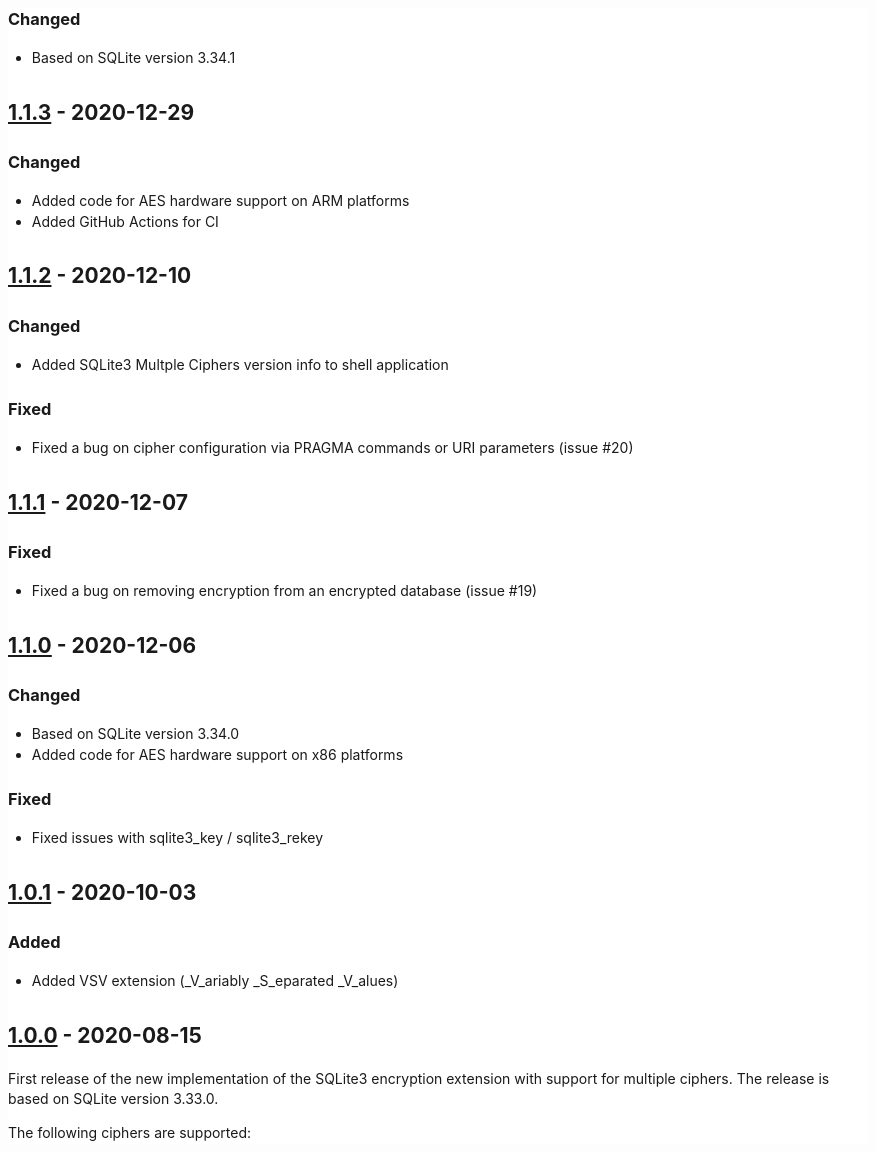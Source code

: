 ### Changed

- Based on SQLite version 3.34.1

## [1.1.3] - 2020-12-29

### Changed

- Added code for AES hardware support on ARM platforms
- Added GitHub Actions for CI

## [1.1.2] - 2020-12-10

### Changed

- Added SQLite3 Multple Ciphers version info to shell application

### Fixed

- Fixed a bug on cipher configuration via PRAGMA commands or URI parameters (issue #20)

## [1.1.1] - 2020-12-07

### Fixed

- Fixed a bug on removing encryption from an encrypted database (issue #19)

## [1.1.0] - 2020-12-06

### Changed

- Based on SQLite version 3.34.0
- Added code for AES hardware support on x86 platforms

### Fixed
- Fixed issues with sqlite3_key / sqlite3_rekey

## [1.0.1] - 2020-10-03

### Added

- Added VSV extension (_V_ariably _S_eparated _V_alues)

## [1.0.0] - 2020-08-15

First release of the new implementation of the SQLite3 encryption extension with support for multiple ciphers. The release is based on SQLite version 3.33.0.

The following ciphers are supported:


[Unreleased]: ../../compare/v2.1.0...HEAD
[2.1.0]: ../../compare/v2.0.4...v2.1.0
[2.0.4]: ../../compare/v2.0.3...v2.0.4
[2.0.3]: ../../compare/v2.0.2...v2.0.3
[2.0.2]: ../../compare/v2.0.1...v2.0.2
[2.0.1]: ../../compare/v2.0.0...v2.0.1
[2.0.0]: ../../compare/v1.9.2...v2.0.0
[1.9.2]: ../../compare/v1.9.1...v1.9.2
[1.9.1]: ../../compare/v1.9.0...v1.9.1
[1.9.0]: ../../compare/v1.8.7...v1.9.0
[1.8.7]: ../../compare/v1.8.6...v1.8.7
[1.8.6]: ../../compare/v1.8.5...v1.8.6
[1.8.5]: ../../compare/v1.8.4...v1.8.5
[1.8.4]: ../../compare/v1.8.3...v1.8.4
[1.8.3]: ../../compare/v1.8.2...v1.8.3
[1.8.2]: ../../compare/v1.8.1...v1.8.2
[1.8.1]: ../../compare/v1.8.0...v1.8.1
[1.8.0]: ../../compare/v1.7.4...v1.8.0
[1.7.4]: ../../compare/v1.7.3...v1.7.4
[1.7.3]: ../../compare/v1.7.2...v1.7.3
[1.7.2]: ../../compare/v1.7.1...v1.7.2
[1.7.1]: ../../compare/v1.7.0...v1.7.1
[1.7.0]: ../../compare/v1.6.5...v1.7.0
[1.6.5]: ../../compare/v1.6.4...v1.6.5
[1.6.4]: ../../compare/v1.6.3...v1.6.4
[1.6.3]: ../../compare/v1.6.2...v1.6.3
[1.6.2]: ../../compare/v1.6.1...v1.6.2
[1.6.1]: ../../compare/v1.6.0...v1.6.1
[1.6.0]: ../../compare/v1.5.5...v1.6.0
[1.5.5]: ../../compare/v1.5.4...v1.5.5
[1.5.4]: ../../compare/v1.5.3...v1.5.4
[1.5.3]: ../../compare/v1.5.2...v1.5.3
[1.5.2]: ../../compare/v1.5.1...v1.5.2
[1.5.1]: ../../compare/v1.5.0...v1.5.1
[1.5.0]: ../../compare/v1.4.8...v1.5.0
[1.4.8]: ../../compare/v1.4.7...v1.4.8
[1.4.7]: ../../compare/v1.4.6...v1.4.7
[1.4.6]: ../../compare/v1.4.5...v1.4.6
[1.4.5]: ../../compare/v1.4.4...v1.4.5
[1.4.4]: ../../compare/v1.4.3...v1.4.4
[1.4.3]: ../../compare/v1.4.2...v1.4.3
[1.4.2]: ../../compare/v1.4.1...v1.4.2
[1.4.1]: ../../compare/v1.4.0...v1.4.1
[1.4.0]: ../../compare/v1.3.1...v1.4.0
[1.3.10]: ../../compare/v1.3.9...v1.3.10
[1.3.9]: ../../compare/v1.3.8...v1.3.9
[1.3.8]: ../../compare/v1.3.7...v1.3.8
[1.3.7]: ../../compare/v1.3.6...v1.3.7
[1.3.6]: ../../compare/v1.3.5...v1.3.6
[1.3.5]: ../../compare/v1.3.4...v1.3.5
[1.3.4]: ../../compare/v1.3.3...v1.3.4
[1.3.3]: ../../compare/v1.3.2...v1.3.3
[1.3.2]: ../../compare/v1.3.1...v1.3.2
[1.3.1]: ../../compare/v1.3.0...v1.3.1
[1.3.0]: ../../compare/v1.2.5...v1.3.0
[1.2.5]: ../../compare/v1.2.4...v1.2.5
[1.2.4]: ../../compare/v1.2.3...v1.2.4
[1.2.3]: ../../compare/v1.2.2...v1.2.3
[1.2.2]: ../../compare/v1.2.1...v1.2.2
[1.2.1]: ../../compare/v1.2.0...v1.2.1
[1.2.0]: ../../compare/v1.1.4...v1.2.0
[1.1.4]: ../../compare/v1.1.3...v1.1.4
[1.1.3]: ../../compare/v1.1.2...v1.1.3
[1.1.2]: ../../compare/v1.1.1...v1.1.2
[1.1.1]: ../../compare/v1.1.0...v1.1.1
[1.1.0]: ../../compare/v1.0.1...v1.1.0
[1.0.1]: ../../compare/v1.0.0...v1.0.1
[1.0.0]: ../../compare/v1.0.1...v1.0.0